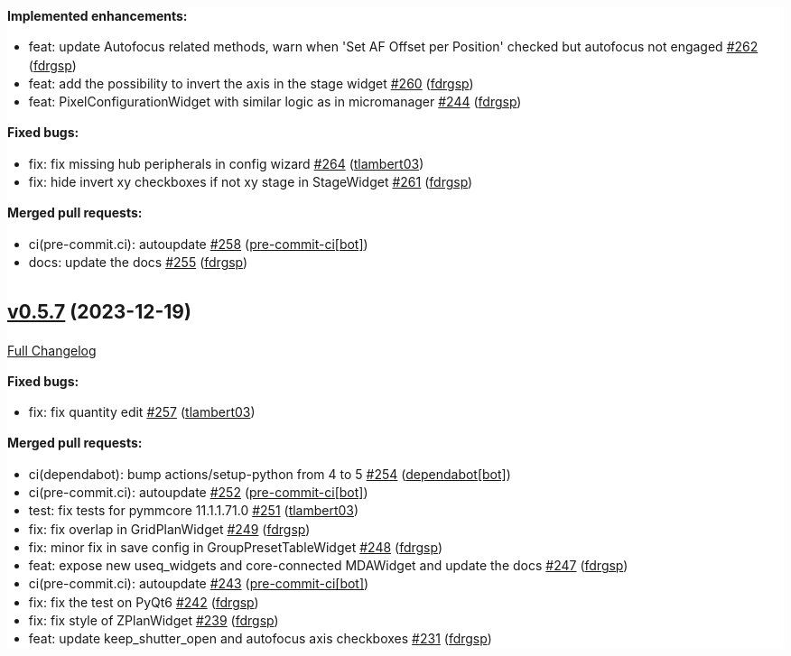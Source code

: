 **Implemented enhancements:**

- feat: update Autofocus related methods, warn when 'Set AF Offset per Position' checked but autofocus not engaged [\#262](https://github.com/pymmcore-plus/pymmcore-widgets/pull/262) ([fdrgsp](https://github.com/fdrgsp))
- feat: add the possibility to invert the axis in the stage widget [\#260](https://github.com/pymmcore-plus/pymmcore-widgets/pull/260) ([fdrgsp](https://github.com/fdrgsp))
- feat: PixelConfigurationWidget with similar logic as in micromanager [\#244](https://github.com/pymmcore-plus/pymmcore-widgets/pull/244) ([fdrgsp](https://github.com/fdrgsp))

**Fixed bugs:**

- fix: fix missing hub peripherals in config wizard [\#264](https://github.com/pymmcore-plus/pymmcore-widgets/pull/264) ([tlambert03](https://github.com/tlambert03))
- fix: hide invert xy checkboxes if not xy stage in StageWidget [\#261](https://github.com/pymmcore-plus/pymmcore-widgets/pull/261) ([fdrgsp](https://github.com/fdrgsp))

**Merged pull requests:**

- ci\(pre-commit.ci\): autoupdate [\#258](https://github.com/pymmcore-plus/pymmcore-widgets/pull/258) ([pre-commit-ci[bot]](https://github.com/apps/pre-commit-ci))
- docs: update the docs [\#255](https://github.com/pymmcore-plus/pymmcore-widgets/pull/255) ([fdrgsp](https://github.com/fdrgsp))

## [v0.5.7](https://github.com/pymmcore-plus/pymmcore-widgets/tree/v0.5.7) (2023-12-19)

[Full Changelog](https://github.com/pymmcore-plus/pymmcore-widgets/compare/v0.5.6...v0.5.7)

**Fixed bugs:**

- fix: fix quantity edit [\#257](https://github.com/pymmcore-plus/pymmcore-widgets/pull/257) ([tlambert03](https://github.com/tlambert03))

**Merged pull requests:**

- ci\(dependabot\): bump actions/setup-python from 4 to 5 [\#254](https://github.com/pymmcore-plus/pymmcore-widgets/pull/254) ([dependabot[bot]](https://github.com/apps/dependabot))
- ci\(pre-commit.ci\): autoupdate [\#252](https://github.com/pymmcore-plus/pymmcore-widgets/pull/252) ([pre-commit-ci[bot]](https://github.com/apps/pre-commit-ci))
- test: fix tests for pymmcore 11.1.1.71.0 [\#251](https://github.com/pymmcore-plus/pymmcore-widgets/pull/251) ([tlambert03](https://github.com/tlambert03))
- fix: fix overlap in GridPlanWidget [\#249](https://github.com/pymmcore-plus/pymmcore-widgets/pull/249) ([fdrgsp](https://github.com/fdrgsp))
- fix: minor fix in save config in GroupPresetTableWidget [\#248](https://github.com/pymmcore-plus/pymmcore-widgets/pull/248) ([fdrgsp](https://github.com/fdrgsp))
- feat: expose new useq\_widgets and core-connected MDAWidget and update the docs [\#247](https://github.com/pymmcore-plus/pymmcore-widgets/pull/247) ([fdrgsp](https://github.com/fdrgsp))
- ci\(pre-commit.ci\): autoupdate [\#243](https://github.com/pymmcore-plus/pymmcore-widgets/pull/243) ([pre-commit-ci[bot]](https://github.com/apps/pre-commit-ci))
- fix: fix the test on PyQt6 [\#242](https://github.com/pymmcore-plus/pymmcore-widgets/pull/242) ([fdrgsp](https://github.com/fdrgsp))
- fix: fix style of ZPlanWidget [\#239](https://github.com/pymmcore-plus/pymmcore-widgets/pull/239) ([fdrgsp](https://github.com/fdrgsp))
- feat: update keep\_shutter\_open and autofocus axis checkboxes [\#231](https://github.com/pymmcore-plus/pymmcore-widgets/pull/231) ([fdrgsp](https://github.com/fdrgsp))
